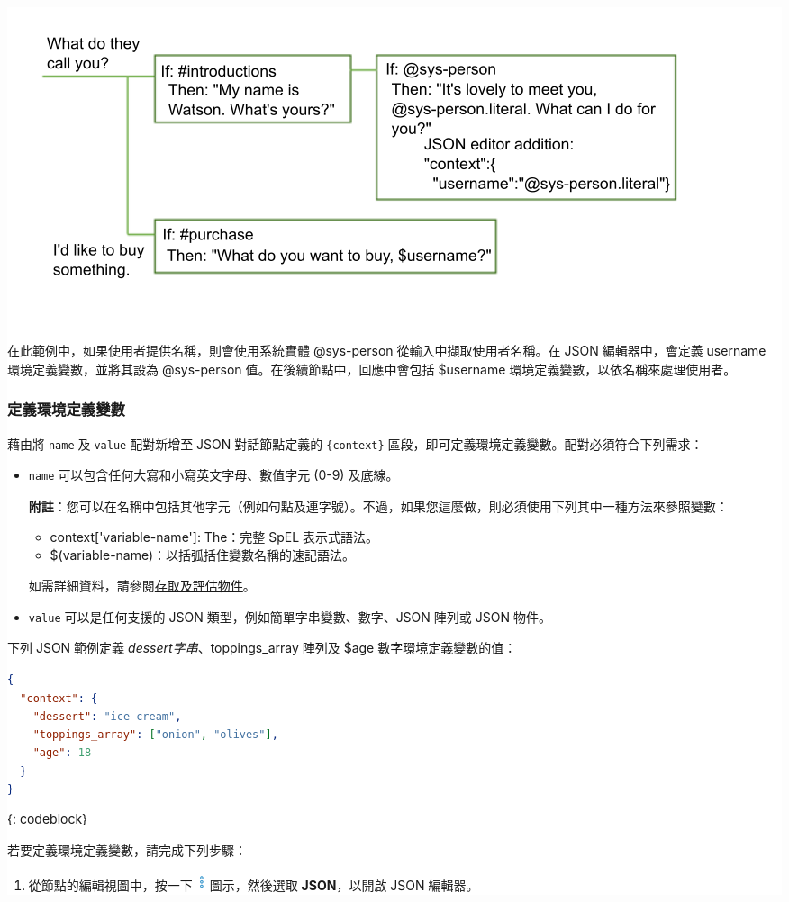 ![顯示簡介節點，其詢問使用者的名稱，並將名稱儲存為環境定義變數。下一個節點會使用 $username 環境定義變數，依名稱來參照使用者。](images/set-context-username.png)

在此範例中，如果使用者提供名稱，則會使用系統實體 @sys-person 從輸入中擷取使用者名稱。在 JSON 編輯器中，會定義 username 環境定義變數，並將其設為 @sys-person 值。在後續節點中，回應中會包括 $username 環境定義變數，以依名稱來處理使用者。

### 定義環境定義變數

藉由將 `name` 及 `value` 配對新增至 JSON 對話節點定義的 `{context}` 區段，即可定義環境定義變數。配對必須符合下列需求：

- `name` 可以包含任何大寫和小寫英文字母、數值字元 (0-9) 及底線。

  **附註**：您可以在名稱中包括其他字元（例如句點及連字號）。不過，如果您這麼做，則必須使用下列其中一種方法來參照變數：
  - context['variable-name']: The：完整 SpEL 表示式語法。
  - $(variable-name)：以括弧括住變數名稱的速記語法。

  如需詳細資料，請參閱[存取及評估物件](expression-language.html#shorthand-syntax-for-context-variables)。

- `value` 可以是任何支援的 JSON 類型，例如簡單字串變數、數字、JSON 陣列或 JSON 物件。

下列 JSON 範例定義 $dessert 字串、$toppings_array 陣列及 $age 數字環境定義變數的值：

```json
{
  "context": {
    "dessert": "ice-cream",
    "toppings_array": ["onion", "olives"],
    "age": 18
  }
}
```
{: codeblock}

若要定義環境定義變數，請完成下列步驟：

1.  從節點的編輯視圖中，按一下 ![進階回應](images/kabob.png) 圖示，然後選取 **JSON**，以開啟 JSON 編輯器。
